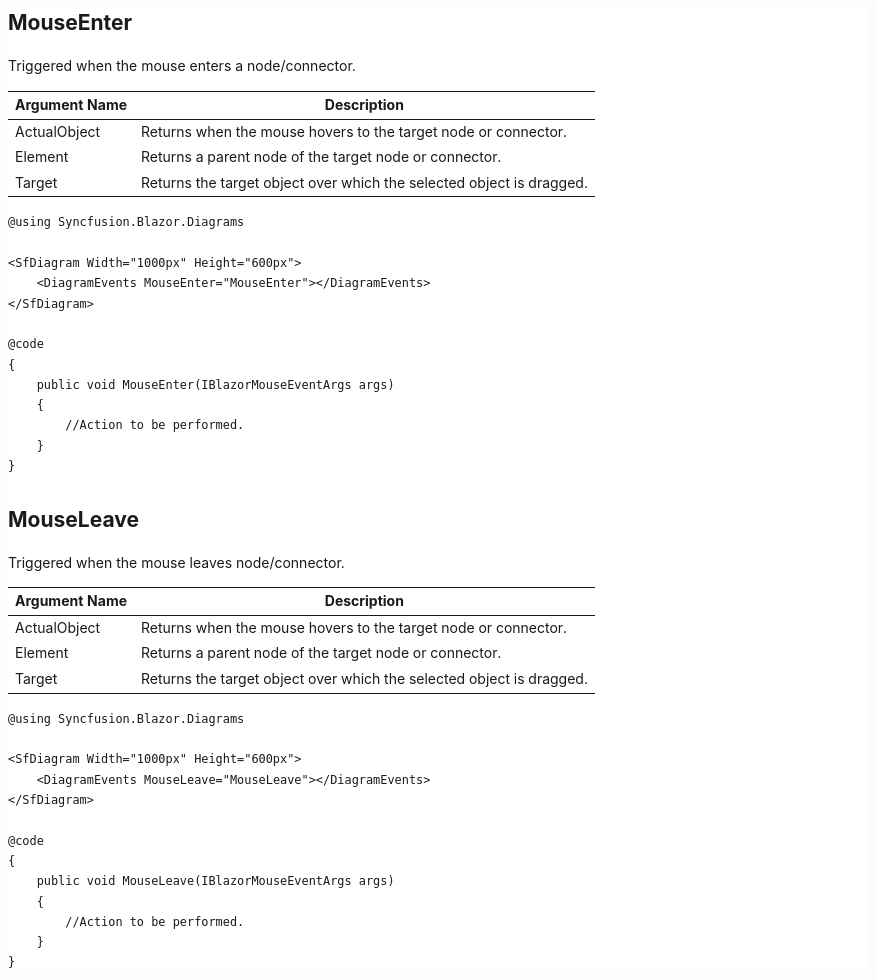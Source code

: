 ## MouseEnter

Triggered when the mouse enters a node/connector.

| Argument Name | Description |
| -------- | -------- |
| ActualObject | Returns when the mouse hovers to the target node or connector. |
| Element | Returns a parent node of the target node or connector. |
| Target | Returns the target object over which the selected object is dragged. |

```cshtml
@using Syncfusion.Blazor.Diagrams

<SfDiagram Width="1000px" Height="600px">
    <DiagramEvents MouseEnter="MouseEnter"></DiagramEvents>
</SfDiagram>

@code
{
    public void MouseEnter(IBlazorMouseEventArgs args)
    {
        //Action to be performed.
    }
}
```

## MouseLeave

Triggered when the mouse leaves node/connector.

| Argument Name | Description |
| -------- | -------- |
| ActualObject | Returns when the mouse hovers to the target node or connector. |
| Element | Returns a parent node of the target node or connector. |
| Target | Returns the target object over which the selected object is dragged. |

```cshtml
@using Syncfusion.Blazor.Diagrams

<SfDiagram Width="1000px" Height="600px">
    <DiagramEvents MouseLeave="MouseLeave"></DiagramEvents>
</SfDiagram>

@code
{
    public void MouseLeave(IBlazorMouseEventArgs args)
    {
        //Action to be performed.
    }
}
```
